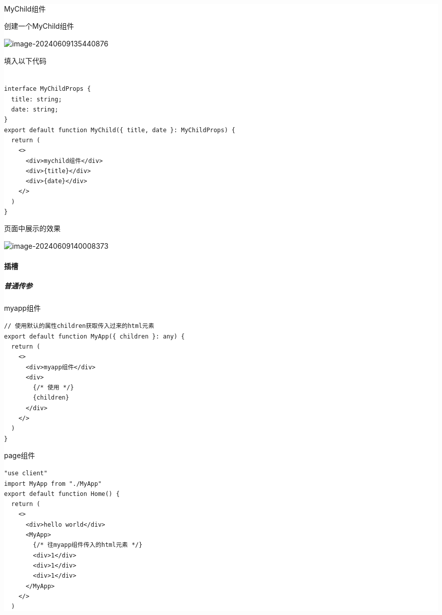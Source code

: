 
MyChild组件

创建一个MyChild组件

![image-20240609135440876](https://bing-wu-doc-1318477772.cos.ap-nanjing.myqcloud.com/typora/image-20240609135440876.png?imageSlim)

填入以下代码

```tsx

interface MyChildProps {
  title: string;
  date: string;
}
export default function MyChild({ title, date }: MyChildProps) {
  return (
    <>
      <div>mychild组件</div>
      <div>{title}</div>
      <div>{date}</div>
    </>
  )
}
```

页面中展示的效果

![image-20240609140008373](https://bing-wu-doc-1318477772.cos.ap-nanjing.myqcloud.com/typora/image-20240609140008373.png?imageSlim)

#### 插槽

##### 普通传参

myapp组件

```tsx
// 使用默认的属性children获取传入过来的html元素
export default function MyApp({ children }: any) {
  return (
    <>
      <div>myapp组件</div>
      <div>
        {/* 使用 */}
        {children}
      </div>
    </>
  )
}
```

page组件

```tsx
"use client"
import MyApp from "./MyApp"
export default function Home() {
  return (
    <>
      <div>hello world</div>
      <MyApp>
        {/* 往myapp组件传入的html元素 */}
        <div>1</div>
        <div>1</div>
        <div>1</div>
      </MyApp>
    </>
  )
```